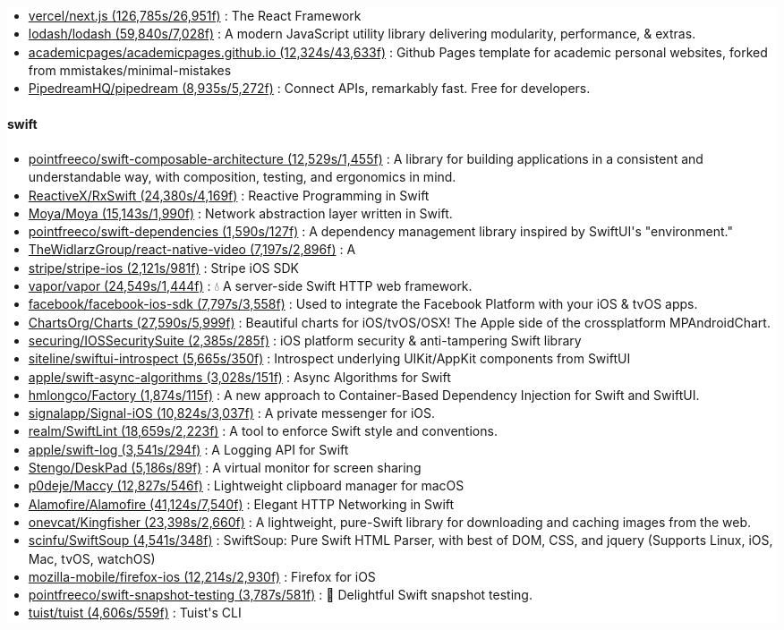 * [vercel/next.js (126,785s/26,951f)](https://github.com/vercel/next.js) : The React Framework
* [lodash/lodash (59,840s/7,028f)](https://github.com/lodash/lodash) : A modern JavaScript utility library delivering modularity, performance, & extras.
* [academicpages/academicpages.github.io (12,324s/43,633f)](https://github.com/academicpages/academicpages.github.io) : Github Pages template for academic personal websites, forked from mmistakes/minimal-mistakes
* [PipedreamHQ/pipedream (8,935s/5,272f)](https://github.com/PipedreamHQ/pipedream) : Connect APIs, remarkably fast. Free for developers.

#### swift
* [pointfreeco/swift-composable-architecture (12,529s/1,455f)](https://github.com/pointfreeco/swift-composable-architecture) : A library for building applications in a consistent and understandable way, with composition, testing, and ergonomics in mind.
* [ReactiveX/RxSwift (24,380s/4,169f)](https://github.com/ReactiveX/RxSwift) : Reactive Programming in Swift
* [Moya/Moya (15,143s/1,990f)](https://github.com/Moya/Moya) : Network abstraction layer written in Swift.
* [pointfreeco/swift-dependencies (1,590s/127f)](https://github.com/pointfreeco/swift-dependencies) : A dependency management library inspired by SwiftUI's "environment."
* [TheWidlarzGroup/react-native-video (7,197s/2,896f)](https://github.com/TheWidlarzGroup/react-native-video) : A <Video /> component for react-native
* [stripe/stripe-ios (2,121s/981f)](https://github.com/stripe/stripe-ios) : Stripe iOS SDK
* [vapor/vapor (24,549s/1,444f)](https://github.com/vapor/vapor) : 💧 A server-side Swift HTTP web framework.
* [facebook/facebook-ios-sdk (7,797s/3,558f)](https://github.com/facebook/facebook-ios-sdk) : Used to integrate the Facebook Platform with your iOS & tvOS apps.
* [ChartsOrg/Charts (27,590s/5,999f)](https://github.com/ChartsOrg/Charts) : Beautiful charts for iOS/tvOS/OSX! The Apple side of the crossplatform MPAndroidChart.
* [securing/IOSSecuritySuite (2,385s/285f)](https://github.com/securing/IOSSecuritySuite) : iOS platform security & anti-tampering Swift library
* [siteline/swiftui-introspect (5,665s/350f)](https://github.com/siteline/swiftui-introspect) : Introspect underlying UIKit/AppKit components from SwiftUI
* [apple/swift-async-algorithms (3,028s/151f)](https://github.com/apple/swift-async-algorithms) : Async Algorithms for Swift
* [hmlongco/Factory (1,874s/115f)](https://github.com/hmlongco/Factory) : A new approach to Container-Based Dependency Injection for Swift and SwiftUI.
* [signalapp/Signal-iOS (10,824s/3,037f)](https://github.com/signalapp/Signal-iOS) : A private messenger for iOS.
* [realm/SwiftLint (18,659s/2,223f)](https://github.com/realm/SwiftLint) : A tool to enforce Swift style and conventions.
* [apple/swift-log (3,541s/294f)](https://github.com/apple/swift-log) : A Logging API for Swift
* [Stengo/DeskPad (5,186s/89f)](https://github.com/Stengo/DeskPad) : A virtual monitor for screen sharing
* [p0deje/Maccy (12,827s/546f)](https://github.com/p0deje/Maccy) : Lightweight clipboard manager for macOS
* [Alamofire/Alamofire (41,124s/7,540f)](https://github.com/Alamofire/Alamofire) : Elegant HTTP Networking in Swift
* [onevcat/Kingfisher (23,398s/2,660f)](https://github.com/onevcat/Kingfisher) : A lightweight, pure-Swift library for downloading and caching images from the web.
* [scinfu/SwiftSoup (4,541s/348f)](https://github.com/scinfu/SwiftSoup) : SwiftSoup: Pure Swift HTML Parser, with best of DOM, CSS, and jquery (Supports Linux, iOS, Mac, tvOS, watchOS)
* [mozilla-mobile/firefox-ios (12,214s/2,930f)](https://github.com/mozilla-mobile/firefox-ios) : Firefox for iOS
* [pointfreeco/swift-snapshot-testing (3,787s/581f)](https://github.com/pointfreeco/swift-snapshot-testing) : 📸 Delightful Swift snapshot testing.
* [tuist/tuist (4,606s/559f)](https://github.com/tuist/tuist) : Tuist's CLI
